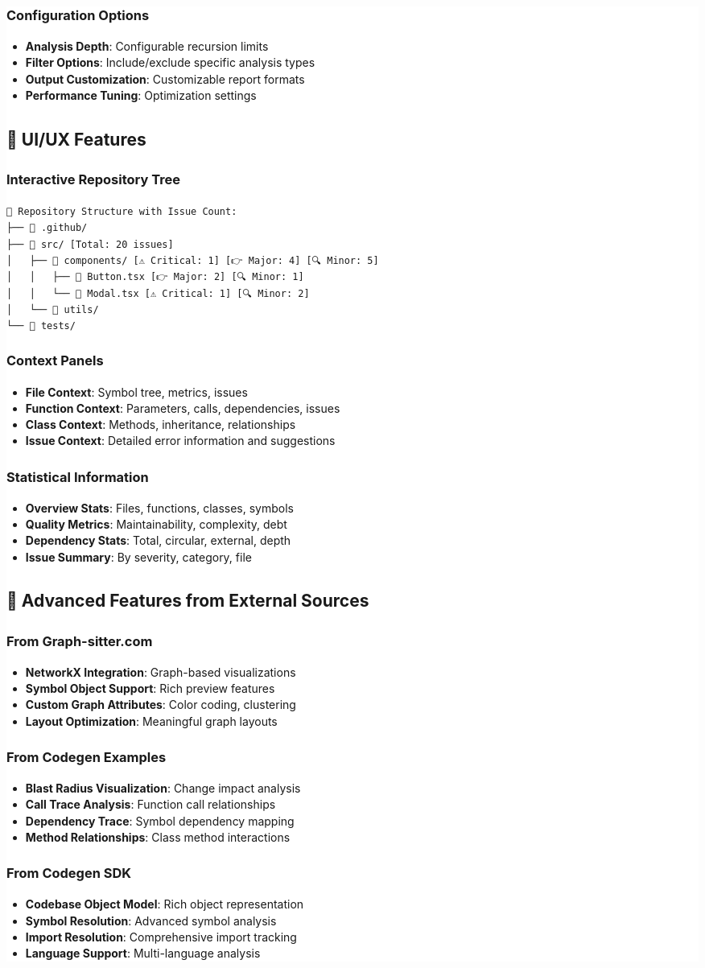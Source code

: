 ### Configuration Options
- **Analysis Depth**: Configurable recursion limits
- **Filter Options**: Include/exclude specific analysis types
- **Output Customization**: Customizable report formats
- **Performance Tuning**: Optimization settings

## 🎨 UI/UX Features

### Interactive Repository Tree
```
📂 Repository Structure with Issue Count:
├── 📁 .github/
├── 📁 src/ [Total: 20 issues]
│   ├── 📁 components/ [⚠️ Critical: 1] [👉 Major: 4] [🔍 Minor: 5]
│   │   ├── 📄 Button.tsx [👉 Major: 2] [🔍 Minor: 1]
│   │   └── 📄 Modal.tsx [⚠️ Critical: 1] [🔍 Minor: 2]
│   └── 📁 utils/
└── 📁 tests/
```

### Context Panels
- **File Context**: Symbol tree, metrics, issues
- **Function Context**: Parameters, calls, dependencies, issues
- **Class Context**: Methods, inheritance, relationships
- **Issue Context**: Detailed error information and suggestions

### Statistical Information
- **Overview Stats**: Files, functions, classes, symbols
- **Quality Metrics**: Maintainability, complexity, debt
- **Dependency Stats**: Total, circular, external, depth
- **Issue Summary**: By severity, category, file

## 🚀 Advanced Features from External Sources

### From Graph-sitter.com
- **NetworkX Integration**: Graph-based visualizations
- **Symbol Object Support**: Rich preview features
- **Custom Graph Attributes**: Color coding, clustering
- **Layout Optimization**: Meaningful graph layouts

### From Codegen Examples
- **Blast Radius Visualization**: Change impact analysis
- **Call Trace Analysis**: Function call relationships
- **Dependency Trace**: Symbol dependency mapping
- **Method Relationships**: Class method interactions

### From Codegen SDK
- **Codebase Object Model**: Rich object representation
- **Symbol Resolution**: Advanced symbol analysis
- **Import Resolution**: Comprehensive import tracking
- **Language Support**: Multi-language analysis
